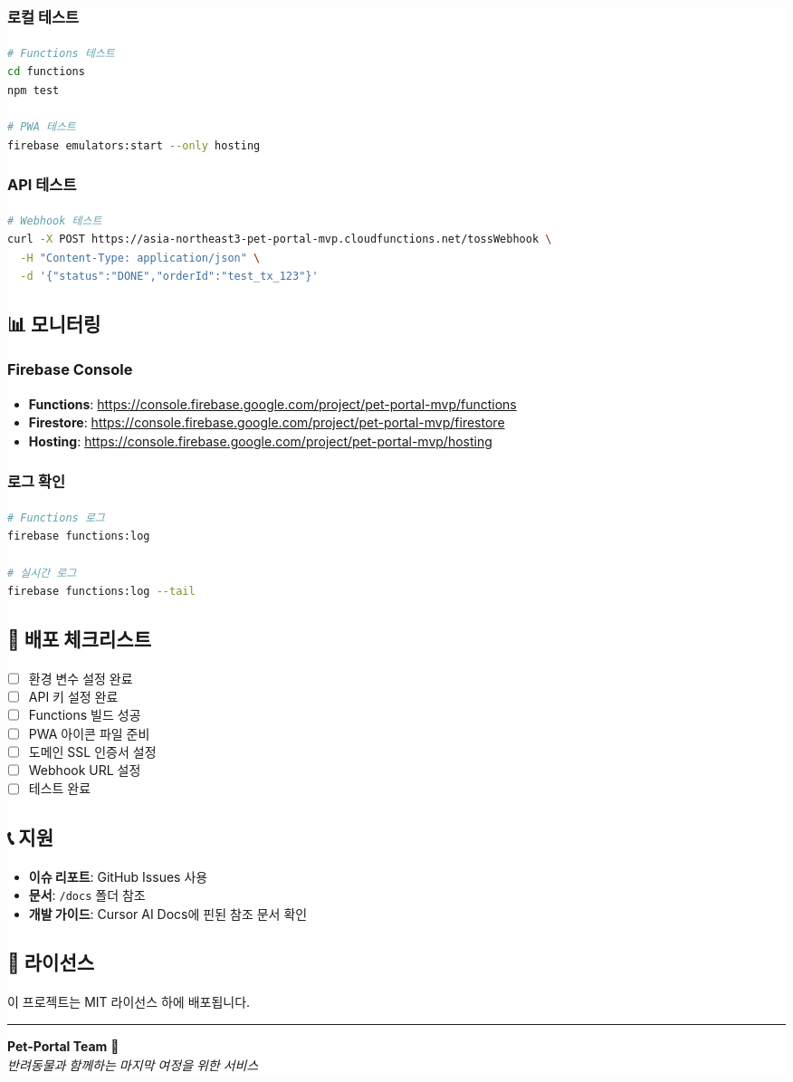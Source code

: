 ### 로컬 테스트

```bash
# Functions 테스트
cd functions
npm test

# PWA 테스트
firebase emulators:start --only hosting
```

### API 테스트

```bash
# Webhook 테스트
curl -X POST https://asia-northeast3-pet-portal-mvp.cloudfunctions.net/tossWebhook \
  -H "Content-Type: application/json" \
  -d '{"status":"DONE","orderId":"test_tx_123"}'
```

## 📊 모니터링

### Firebase Console
- **Functions**: https://console.firebase.google.com/project/pet-portal-mvp/functions
- **Firestore**: https://console.firebase.google.com/project/pet-portal-mvp/firestore
- **Hosting**: https://console.firebase.google.com/project/pet-portal-mvp/hosting

### 로그 확인

```bash
# Functions 로그
firebase functions:log

# 실시간 로그
firebase functions:log --tail
```

## 🚀 배포 체크리스트

- [ ] 환경 변수 설정 완료
- [ ] API 키 설정 완료
- [ ] Functions 빌드 성공
- [ ] PWA 아이콘 파일 준비
- [ ] 도메인 SSL 인증서 설정
- [ ] Webhook URL 설정
- [ ] 테스트 완료

## 📞 지원

- **이슈 리포트**: GitHub Issues 사용
- **문서**: `/docs` 폴더 참조
- **개발 가이드**: Cursor AI Docs에 핀된 참조 문서 확인

## 📄 라이선스

이 프로젝트는 MIT 라이선스 하에 배포됩니다.

---

**Pet-Portal Team** 🐾  
*반려동물과 함께하는 마지막 여정을 위한 서비스* 